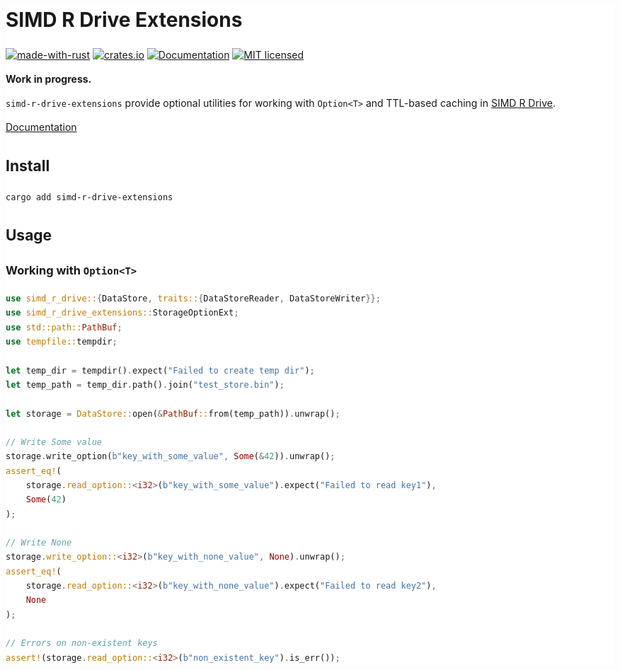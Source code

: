 # SIMD R Drive Extensions

[![made-with-rust][rust-logo]][rust-src-page]
[![crates.io][crates-badge]][crates-page]
[![Documentation][docs-badge]][docs-page]
[![MIT licensed][license-badge]][license-page]

**Work in progress.**

`simd-r-drive-extensions` provide optional utilities for working with `Option<T>` and TTL-based caching in [SIMD R Drive](https://crates.io/crates/simd-r-drive).

[Documentation](https://docs.rs/simd-r-drive-extensions/latest/simd_r_drive_extensions/)

## Install

```sh
cargo add simd-r-drive-extensions
```

## Usage

### Working with `Option<T>`
```rust
use simd_r_drive::{DataStore, traits::{DataStoreReader, DataStoreWriter}};
use simd_r_drive_extensions::StorageOptionExt;
use std::path::PathBuf;
use tempfile::tempdir;

let temp_dir = tempdir().expect("Failed to create temp dir");
let temp_path = temp_dir.path().join("test_store.bin");

let storage = DataStore::open(&PathBuf::from(temp_path)).unwrap();

// Write Some value
storage.write_option(b"key_with_some_value", Some(&42)).unwrap();
assert_eq!(
    storage.read_option::<i32>(b"key_with_some_value").expect("Failed to read key1"),
    Some(42)
);

// Write None
storage.write_option::<i32>(b"key_with_none_value", None).unwrap();
assert_eq!(
    storage.read_option::<i32>(b"key_with_none_value").expect("Failed to read key2"),
    None
);

// Errors on non-existent keys
assert!(storage.read_option::<i32>(b"non_existent_key").is_err());
```


[rust-src-page]: https://www.rust-lang.org/
[rust-logo]: https://img.shields.io/badge/Made%20with-Rust-black?&logo=Rust
[crates-page]: https://crates.io/crates/simd-r-drive
[crates-badge]: https://img.shields.io/crates/v/simd-r-drive.svg
[docs-page]: https://docs.rs/simd-r-drive
[docs-badge]: https://docs.rs/simd-r-drive/badge.svg
[license-page]: ./LICENSE
[license-badge]: https://img.shields.io/badge/license-Apache%202.0-blue.svg
